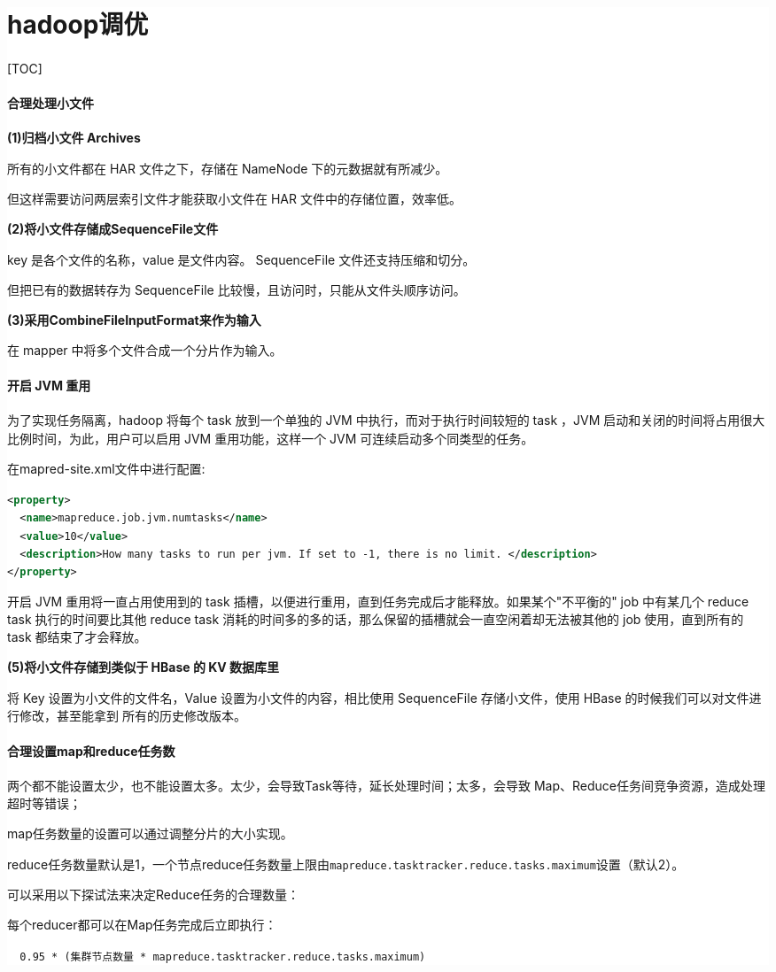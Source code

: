 # hadoop调优

[TOC]

#### 合理处理小文件

**(1)归档小文件 Archives**

所有的小文件都在 HAR 文件之下，存储在 NameNode 下的元数据就有所减少。

但这样需要访问两层索引文件才能获取小文件在 HAR 文件中的存储位置，效率低。

**(2)将小文件存储成SequenceFile文件**

key 是各个文件的名称，value 是文件内容。 SequenceFile 文件还支持压缩和切分。

但把已有的数据转存为 SequenceFile 比较慢，且访问时，只能从文件头顺序访问。

**(3)采用CombineFileInputFormat来作为输入**

在 mapper 中将多个文件合成一个分片作为输入。

#### 开启 JVM 重用

为了实现任务隔离，hadoop 将每个 task 放到一个单独的 JVM 中执行，而对于执行时间较短的 task ，JVM 启动和关闭的时间将占用很大比例时间，为此，用户可以启用 JVM 重用功能，这样一个 JVM 可连续启动多个同类型的任务。

在mapred-site.xml文件中进行配置:

```xml
<property>
  <name>mapreduce.job.jvm.numtasks</name>
  <value>10</value>
  <description>How many tasks to run per jvm. If set to -1, there is no limit. </description>
</property>
```

开启 JVM 重用将一直占用使用到的 task 插槽，以便进行重用，直到任务完成后才能释放。如果某个"不平衡的" job 中有某几个 reduce task 执行的时间要比其他 reduce task 消耗的时间多的多的话，那么保留的插槽就会一直空闲着却无法被其他的 job 使用，直到所有的 task 都结束了才会释放。

**(5)将小文件存储到类似于 HBase 的 KV 数据库里**

将 Key 设置为小文件的文件名，Value 设置为小文件的内容，相比使用 
SequenceFile 存储小文件，使用 HBase 的时候我们可以对文件进行修改，甚至能拿到
所有的历史修改版本。

#### 合理设置map和reduce任务数

两个都不能设置太少，也不能设置太多。太少，会导致Task等待，延长处理时间；太多，会导致 Map、Reduce任务间竞争资源，造成处理超时等错误；

map任务数量的设置可以通过调整分片的大小实现。

reduce任务数量默认是1，一个节点reduce任务数量上限由`mapreduce.tasktracker.reduce.tasks.maximum`设置（默认2）。

可以采用以下探试法来决定Reduce任务的合理数量：

每个reducer都可以在Map任务完成后立即执行：

      0.95 * (集群节点数量 * mapreduce.tasktracker.reduce.tasks.maximum)
